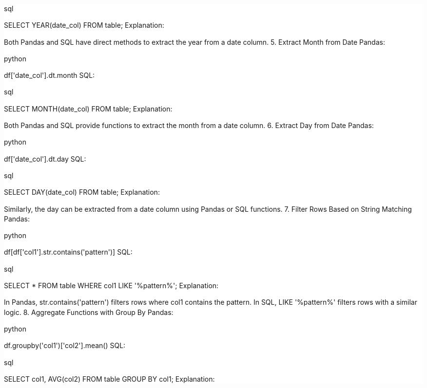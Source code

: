 sql

SELECT YEAR(date_col) FROM table;
Explanation:

Both Pandas and SQL have direct methods to extract the year from a date column.
5. Extract Month from Date
Pandas:

python

df['date_col'].dt.month
SQL:

sql

SELECT MONTH(date_col) FROM table;
Explanation:

Both Pandas and SQL provide functions to extract the month from a date column.
6. Extract Day from Date
Pandas:

python

df['date_col'].dt.day
SQL:

sql

SELECT DAY(date_col) FROM table;
Explanation:

Similarly, the day can be extracted from a date column using Pandas or SQL functions.
7. Filter Rows Based on String Matching
Pandas:

python

df[df['col1'].str.contains('pattern')]
SQL:

sql

SELECT * FROM table WHERE col1 LIKE '%pattern%';
Explanation:

In Pandas, str.contains('pattern') filters rows where col1 contains the pattern.
In SQL, LIKE '%pattern%' filters rows with a similar logic.
8. Aggregate Functions with Group By
Pandas:

python

df.groupby('col1')['col2'].mean()
SQL:

sql

SELECT col1, AVG(col2) FROM table GROUP BY col1;
Explanation:
